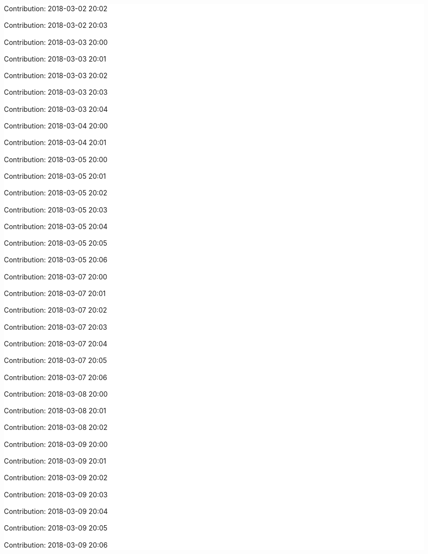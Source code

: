 Contribution: 2018-03-02 20:02

Contribution: 2018-03-02 20:03

Contribution: 2018-03-03 20:00

Contribution: 2018-03-03 20:01

Contribution: 2018-03-03 20:02

Contribution: 2018-03-03 20:03

Contribution: 2018-03-03 20:04

Contribution: 2018-03-04 20:00

Contribution: 2018-03-04 20:01

Contribution: 2018-03-05 20:00

Contribution: 2018-03-05 20:01

Contribution: 2018-03-05 20:02

Contribution: 2018-03-05 20:03

Contribution: 2018-03-05 20:04

Contribution: 2018-03-05 20:05

Contribution: 2018-03-05 20:06

Contribution: 2018-03-07 20:00

Contribution: 2018-03-07 20:01

Contribution: 2018-03-07 20:02

Contribution: 2018-03-07 20:03

Contribution: 2018-03-07 20:04

Contribution: 2018-03-07 20:05

Contribution: 2018-03-07 20:06

Contribution: 2018-03-08 20:00

Contribution: 2018-03-08 20:01

Contribution: 2018-03-08 20:02

Contribution: 2018-03-09 20:00

Contribution: 2018-03-09 20:01

Contribution: 2018-03-09 20:02

Contribution: 2018-03-09 20:03

Contribution: 2018-03-09 20:04

Contribution: 2018-03-09 20:05

Contribution: 2018-03-09 20:06
